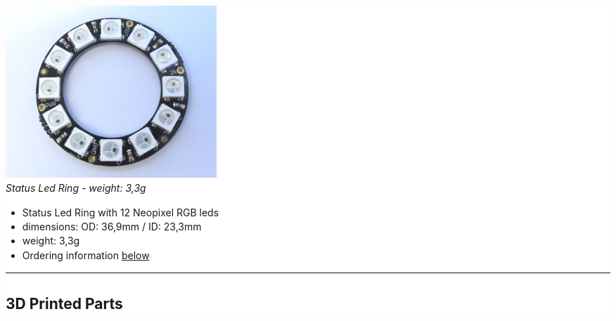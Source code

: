<img src="images/led_ring_1.jpg" width="300"><br>*Status Led Ring - weight: 3,3g*<br>  
* Status Led Ring with 12 Neopixel RGB leds
* dimensions: OD: 36,9mm / ID: 23,3mm
* weight: 3,3g
* Ordering information [below](#bill-of-materials---upgrade-quadruped-robot-12dof-v11)
---
## 3D Printed Parts
